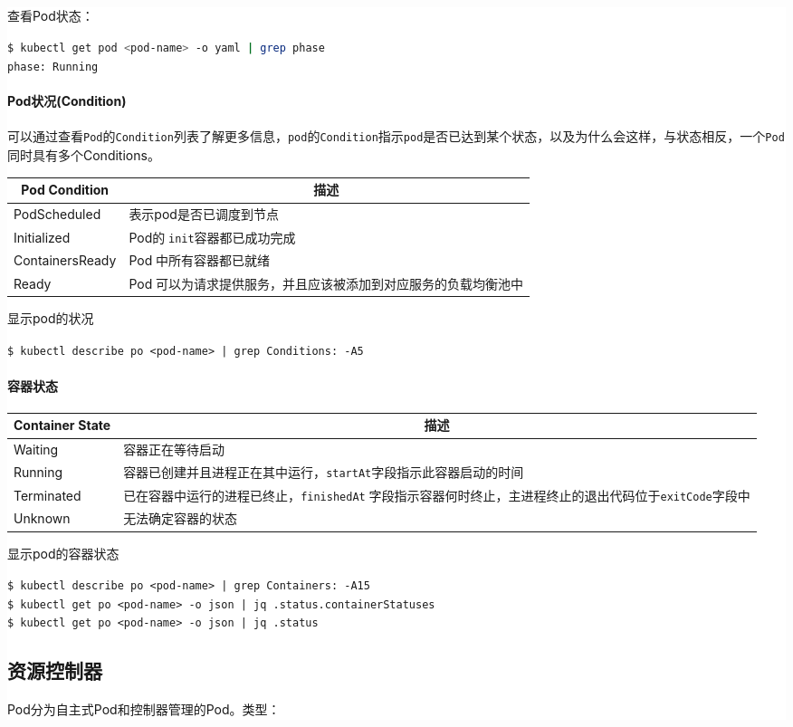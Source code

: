 查看Pod状态：

```bash
$ kubectl get pod <pod-name> -o yaml | grep phase
phase: Running
```



#### Pod状况(Condition)

可以通过查看`Pod`的`Condition`列表了解更多信息，`pod`的`Condition`指示`pod`是否已达到某个状态，以及为什么会这样，与状态相反，一个`Pod`同时具有多个Conditions。

| **Pod Condition** | 描述                                                         |
| ----------------- | ------------------------------------------------------------ |
| PodScheduled      | 表示pod是否已调度到节点                                      |
| Initialized       | Pod的 `init`容器都已成功完成                                 |
| ContainersReady   | Pod 中所有容器都已就绪                                       |
| Ready             | Pod 可以为请求提供服务，并且应该被添加到对应服务的负载均衡池中 |

显示pod的状况

```shell
$ kubectl describe po <pod-name> | grep Conditions: -A5
```



#### 容器状态

| Container State | 描述                                                         |
| --------------- | ------------------------------------------------------------ |
| Waiting         | 容器正在等待启动                                             |
| Running         | 容器已创建并且进程正在其中运行，`startAt`字段指示此容器启动的时间 |
| Terminated      | 已在容器中运行的进程已终止，`finishedAt` 字段指示容器何时终止，主进程终止的退出代码位于`exitCode`字段中 |
| Unknown         | 无法确定容器的状态                                           |

显示pod的容器状态

```shell
$ kubectl describe po <pod-name> | grep Containers: -A15
$ kubectl get po <pod-name> -o json | jq .status.containerStatuses
$ kubectl get po <pod-name> -o json | jq .status
```





## 资源控制器

Pod分为自主式Pod和控制器管理的Pod。类型：
